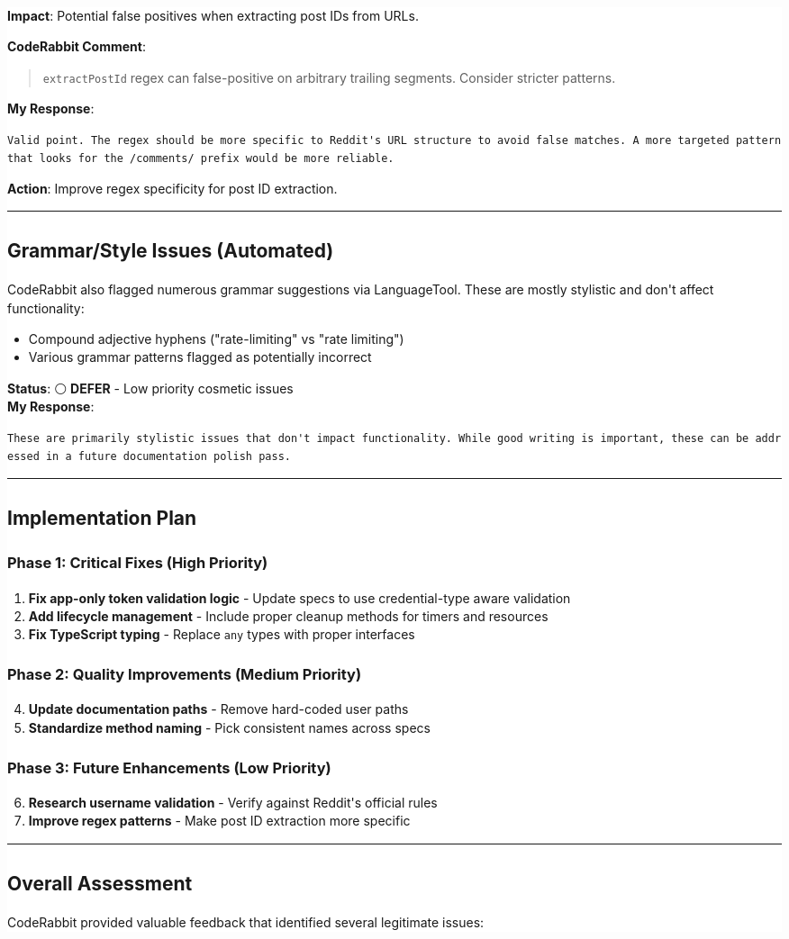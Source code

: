 **Impact**: Potential false positives when extracting post IDs from URLs.

**CodeRabbit Comment**:
> `extractPostId` regex can false-positive on arbitrary trailing segments. Consider stricter patterns.

**My Response**:
```
Valid point. The regex should be more specific to Reddit's URL structure to avoid false matches. A more targeted pattern that looks for the /comments/ prefix would be more reliable.
```

**Action**: Improve regex specificity for post ID extraction.

---

## Grammar/Style Issues (Automated)

CodeRabbit also flagged numerous grammar suggestions via LanguageTool. These are mostly stylistic and don't affect functionality:
- Compound adjective hyphens ("rate-limiting" vs "rate limiting")  
- Various grammar patterns flagged as potentially incorrect

**Status**: ⚪ **DEFER** - Low priority cosmetic issues  
**My Response**: 
```
These are primarily stylistic issues that don't impact functionality. While good writing is important, these can be addressed in a future documentation polish pass.
```

---

## Implementation Plan

### Phase 1: Critical Fixes (High Priority)
1. **Fix app-only token validation logic** - Update specs to use credential-type aware validation
2. **Add lifecycle management** - Include proper cleanup methods for timers and resources  
3. **Fix TypeScript typing** - Replace `any` types with proper interfaces

### Phase 2: Quality Improvements (Medium Priority)  
4. **Update documentation paths** - Remove hard-coded user paths
5. **Standardize method naming** - Pick consistent names across specs

### Phase 3: Future Enhancements (Low Priority)
6. **Research username validation** - Verify against Reddit's official rules
7. **Improve regex patterns** - Make post ID extraction more specific

---

## Overall Assessment

CodeRabbit provided valuable feedback that identified several legitimate issues:
